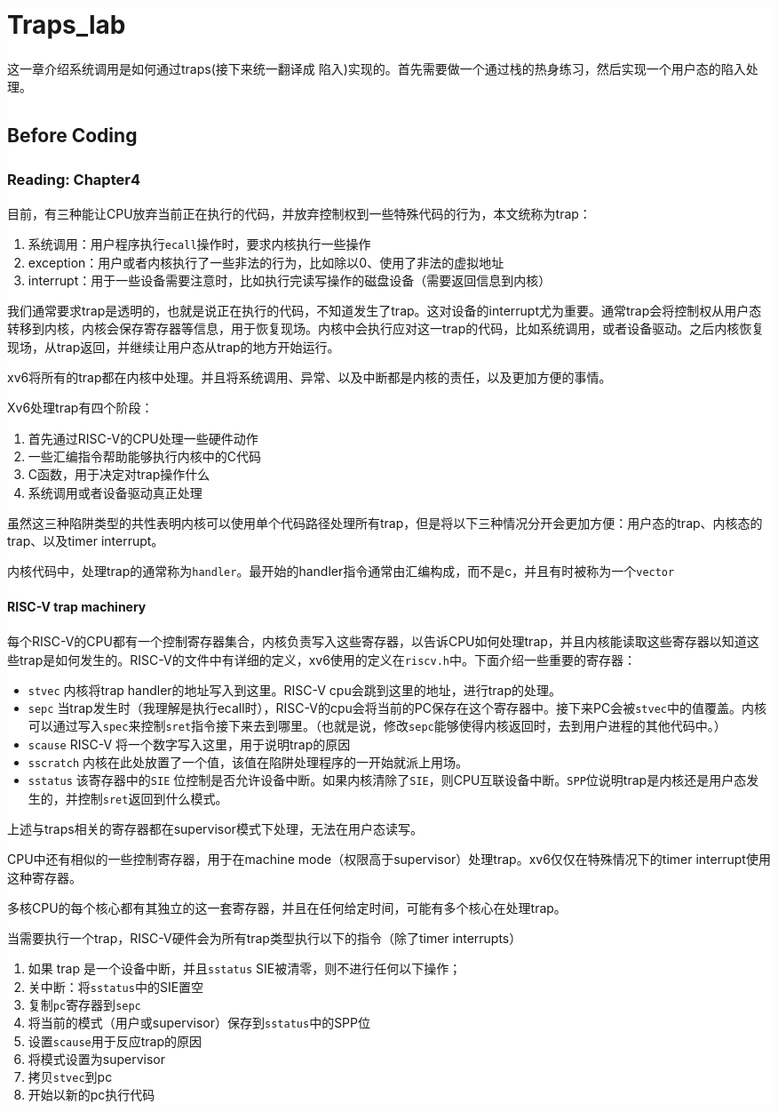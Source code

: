 # Traps_lab

这一章介绍系统调用是如何通过traps(接下来统一翻译成 陷入)实现的。首先需要做一个通过栈的热身练习，然后实现一个用户态的陷入处理。

## Before Coding

### Reading: Chapter4
目前，有三种能让CPU放弃当前正在执行的代码，并放弃控制权到一些特殊代码的行为，本文统称为trap：
1. 系统调用：用户程序执行`ecall`操作时，要求内核执行一些操作
2. exception：用户或者内核执行了一些非法的行为，比如除以0、使用了非法的虚拟地址
3. interrupt：用于一些设备需要注意时，比如执行完读写操作的磁盘设备（需要返回信息到内核）

我们通常要求trap是透明的，也就是说正在执行的代码，不知道发生了trap。这对设备的interrupt尤为重要。通常trap会将控制权从用户态转移到内核，内核会保存寄存器等信息，用于恢复现场。内核中会执行应对这一trap的代码，比如系统调用，或者设备驱动。之后内核恢复现场，从trap返回，并继续让用户态从trap的地方开始运行。

xv6将所有的trap都在内核中处理。并且将系统调用、异常、以及中断都是内核的责任，以及更加方便的事情。

Xv6处理trap有四个阶段：
1. 首先通过RISC-V的CPU处理一些硬件动作
2. 一些汇编指令帮助能够执行内核中的C代码
3. C函数，用于决定对trap操作什么
4. 系统调用或者设备驱动真正处理

虽然这三种陷阱类型的共性表明内核可以使用单个代码路径处理所有trap，但是将以下三种情况分开会更加方便：用户态的trap、内核态的trap、以及timer interrupt。

内核代码中，处理trap的通常称为`handler`。最开始的handler指令通常由汇编构成，而不是c，并且有时被称为一个`vector`

#### RISC-V trap machinery

每个RISC-V的CPU都有一个控制寄存器集合，内核负责写入这些寄存器，以告诉CPU如何处理trap，并且内核能读取这些寄存器以知道这些trap是如何发生的。RISC-V的文件中有详细的定义，xv6使用的定义在`riscv.h`中。下面介绍一些重要的寄存器：

* `stvec` 内核将trap handler的地址写入到这里。RISC-V cpu会跳到这里的地址，进行trap的处理。
* `sepc` 当trap发生时（我理解是执行ecall时），RISC-V的cpu会将当前的PC保存在这个寄存器中。接下来PC会被`stvec`中的值覆盖。内核可以通过写入`spec`来控制`sret`指令接下来去到哪里。（也就是说，修改`sepc`能够使得内核返回时，去到用户进程的其他代码中。）
* `scause` RISC-V 将一个数字写入这里，用于说明trap的原因
* `sscratch` 内核在此处放置了一个值，该值在陷阱处理程序的一开始就派上用场。
* `sstatus` 该寄存器中的`SIE` 位控制是否允许设备中断。如果内核清除了`SIE`，则CPU互联设备中断。`SPP`位说明trap是内核还是用户态发生的，并控制`sret`返回到什么模式。

上述与traps相关的寄存器都在supervisor模式下处理，无法在用户态读写。

CPU中还有相似的一些控制寄存器，用于在machine mode（权限高于supervisor）处理trap。xv6仅仅在特殊情况下的timer interrupt使用这种寄存器。

多核CPU的每个核心都有其独立的这一套寄存器，并且在任何给定时间，可能有多个核心在处理trap。

当需要执行一个trap，RISC-V硬件会为所有trap类型执行以下的指令（除了timer interrupts）

1. 如果 trap 是一个设备中断，并且`sstatus` SIE被清零，则不进行任何以下操作；
2. 关中断：将`sstatus`中的SIE置空
3. 复制`pc`寄存器到`sepc`
4. 将当前的模式（用户或supervisor）保存到`sstatus`中的SPP位
5. 设置`scause`用于反应trap的原因
6. 将模式设置为supervisor
7. 拷贝`stvec`到pc
8. 开始以新的pc执行代码
